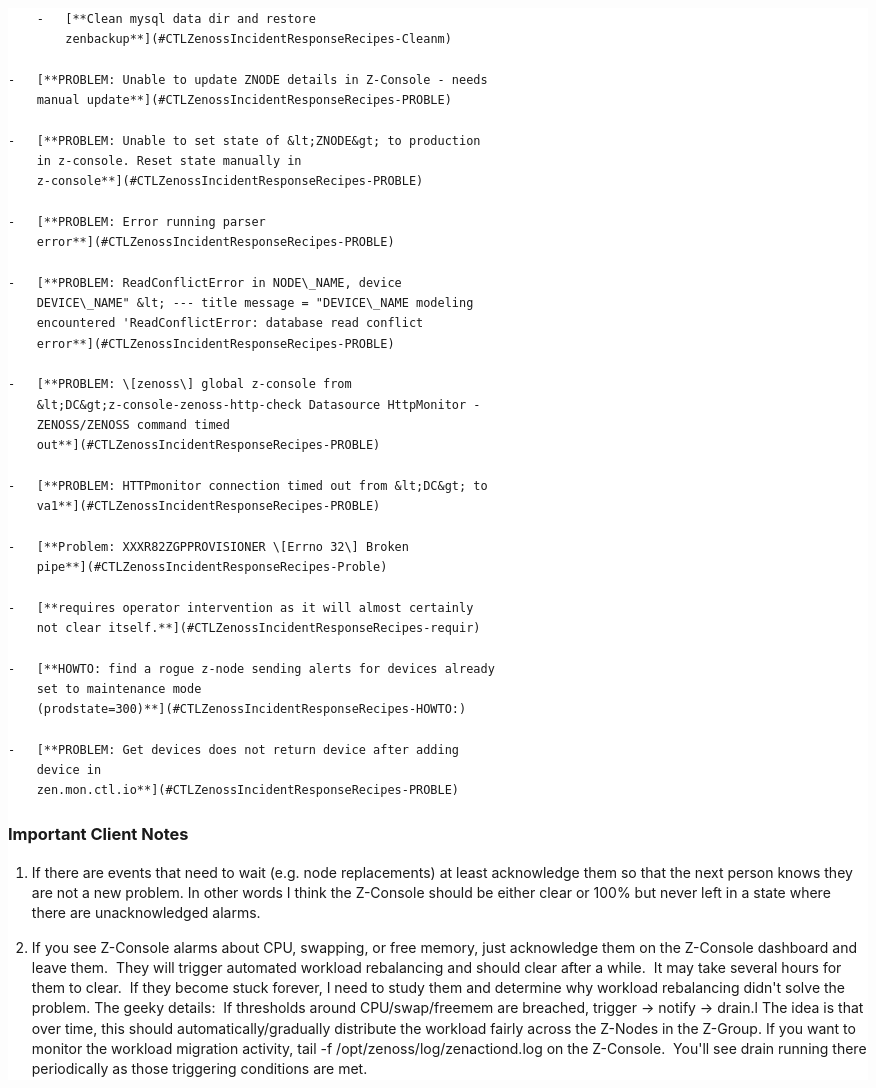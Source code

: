         -   [**Clean mysql data dir and restore
            zenbackup**](#CTLZenossIncidentResponseRecipes-Cleanm)

    -   [**PROBLEM: Unable to update ZNODE details in Z-Console - needs
        manual update**](#CTLZenossIncidentResponseRecipes-PROBLE)

    -   [**PROBLEM: Unable to set state of &lt;ZNODE&gt; to production
        in z-console. Reset state manually in
        z-console**](#CTLZenossIncidentResponseRecipes-PROBLE)

    -   [**PROBLEM: Error running parser
        error**](#CTLZenossIncidentResponseRecipes-PROBLE)

    -   [**PROBLEM: ReadConflictError in NODE\_NAME, device
        DEVICE\_NAME" &lt; --- title message = "DEVICE\_NAME modeling
        encountered 'ReadConflictError: database read conflict
        error**](#CTLZenossIncidentResponseRecipes-PROBLE)

    -   [**PROBLEM: \[zenoss\] global z-console from
        &lt;DC&gt;z-console-zenoss-http-check Datasource HttpMonitor -
        ZENOSS/ZENOSS command timed
        out**](#CTLZenossIncidentResponseRecipes-PROBLE)

    -   [**PROBLEM: HTTPmonitor connection timed out from &lt;DC&gt; to
        va1**](#CTLZenossIncidentResponseRecipes-PROBLE)

    -   [**Problem: XXXR82ZGPPROVISIONER \[Errno 32\] Broken
        pipe**](#CTLZenossIncidentResponseRecipes-Proble)

    -   [**requires operator intervention as it will almost certainly
        not clear itself.**](#CTLZenossIncidentResponseRecipes-requir)

    -   [**HOWTO: find a rogue z-node sending alerts for devices already
        set to maintenance mode
        (prodstate=300)**](#CTLZenossIncidentResponseRecipes-HOWTO:)

    -   [**PROBLEM: Get devices does not return device after adding
        device in
        zen.mon.ctl.io**](#CTLZenossIncidentResponseRecipes-PROBLE)

### **Important Client Notes**

1.  If there are events that need to wait (e.g. node replacements) at
    least acknowledge them so that the next person knows they are not a
    new problem. In other words I think the Z-Console should be either
    clear or 100% but never left in a state where there are
    unacknowledged alarms.

2.  If you see Z-Console alarms about CPU, swapping, or free memory,
    just acknowledge them on the Z-Console dashboard and leave them. 
    They will trigger automated workload rebalancing and should
    clear after a while.  It may take several hours for them to clear.
     If they become stuck forever, I need to study them and determine
    why workload rebalancing didn't solve the problem. The geeky
    details:  If thresholds around CPU/swap/freemem are breached,
    trigger -&gt; notify -&gt; drain.l The idea is that over time, this
    should automatically/gradually distribute the workload fairly
    across the Z-Nodes in the Z-Group. If you want to monitor the
    workload migration activity, tail -f /opt/zenoss/log/zenactiond.log
    on the Z-Console.  You'll see drain running there periodically as
    those triggering conditions are met.
